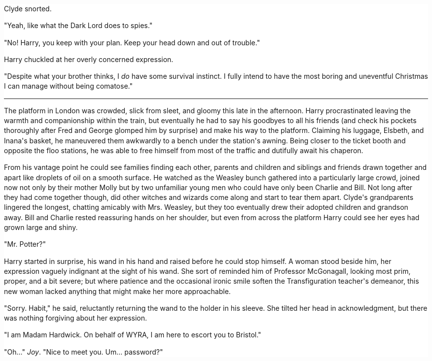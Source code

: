 Clyde snorted.

"Yeah, like what the Dark Lord does to spies."

"No! Harry, you keep with your plan. Keep your head down and out of
trouble."

Harry chuckled at her overly concerned expression.

"Despite what your brother thinks, I *do* have some survival instinct. I
fully intend to have the most boring and uneventful Christmas I can
manage without being comatose."

---

The platform in London was crowded, slick from sleet, and gloomy this
late in the afternoon. Harry procrastinated leaving the warmth and
companionship within the train, but eventually he had to say his
goodbyes to all his friends (and check his pockets thoroughly after Fred
and George glomped him by surprise) and make his way to the platform.
Claiming his luggage, Elsbeth, and Inana's basket, he maneuvered them
awkwardly to a bench under the station's awning. Being closer to the
ticket booth and opposite the floo stations, he was able to free himself
from most of the traffic and dutifully await his chaperon.

From his vantage point he could see families finding each other, parents
and children and siblings and friends drawn together and apart like
droplets of oil on a smooth surface. He watched as the Weasley bunch
gathered into a particularly large crowd, joined now not only by their
mother Molly but by two unfamiliar young men who could have only been
Charlie and Bill. Not long after they had come together though, did
other witches and wizards come along and start to tear them apart.
Clyde's grandparents lingered the longest, chatting amicably with Mrs.
Weasley, but they too eventually drew their adopted children and
grandson away. Bill and Charlie rested reassuring hands on her shoulder,
but even from across the platform Harry could see her eyes had grown
large and shiny.

"Mr. Potter?"

Harry started in surprise, his wand in his hand and raised before he
could stop himself. A woman stood beside him, her expression vaguely
indignant at the sight of his wand. She sort of reminded him of
Professor McGonagall, looking most prim, proper, and a bit severe; but
where patience and the occasional ironic smile soften the
Transfiguration teacher's demeanor, this new woman lacked anything that
might make her more approachable.

"Sorry. Habit," he said, reluctantly returning the wand to the holder in
his sleeve. She tilted her head in acknowledgment, but there was nothing
forgiving about her expression.

"I am Madam Hardwick. On behalf of WYRA, I am here to escort you to
Bristol."

"Oh..." *Joy*. "Nice to meet you. Um... password?"
